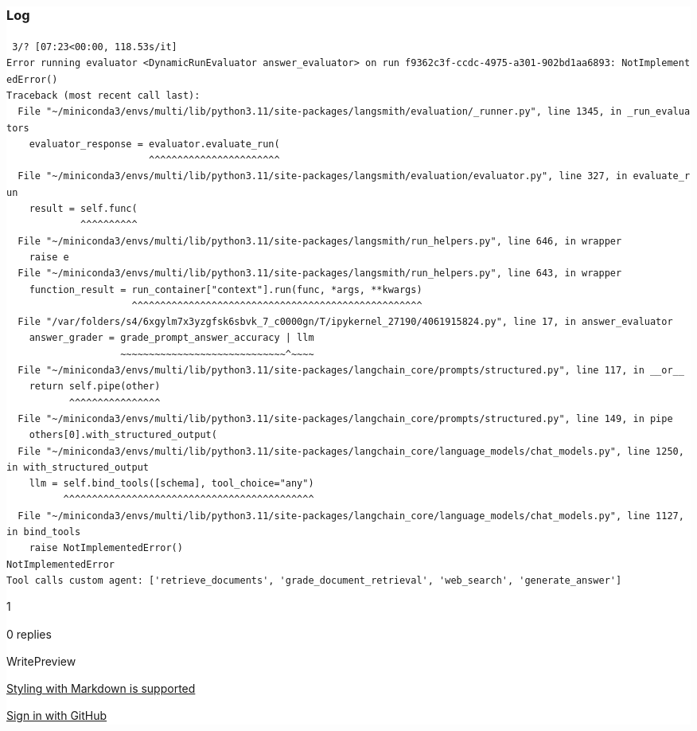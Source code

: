 ### Log

```notranslate
 3/? [07:23<00:00, 118.53s/it]
Error running evaluator <DynamicRunEvaluator answer_evaluator> on run f9362c3f-ccdc-4975-a301-902bd1aa6893: NotImplementedError()
Traceback (most recent call last):
  File "~/miniconda3/envs/multi/lib/python3.11/site-packages/langsmith/evaluation/_runner.py", line 1345, in _run_evaluators
    evaluator_response = evaluator.evaluate_run(
                         ^^^^^^^^^^^^^^^^^^^^^^^
  File "~/miniconda3/envs/multi/lib/python3.11/site-packages/langsmith/evaluation/evaluator.py", line 327, in evaluate_run
    result = self.func(
             ^^^^^^^^^^
  File "~/miniconda3/envs/multi/lib/python3.11/site-packages/langsmith/run_helpers.py", line 646, in wrapper
    raise e
  File "~/miniconda3/envs/multi/lib/python3.11/site-packages/langsmith/run_helpers.py", line 643, in wrapper
    function_result = run_container["context"].run(func, *args, **kwargs)
                      ^^^^^^^^^^^^^^^^^^^^^^^^^^^^^^^^^^^^^^^^^^^^^^^^^^^
  File "/var/folders/s4/6xgylm7x3yzgfsk6sbvk_7_c0000gn/T/ipykernel_27190/4061915824.py", line 17, in answer_evaluator
    answer_grader = grade_prompt_answer_accuracy | llm
                    ~~~~~~~~~~~~~~~~~~~~~~~~~~~~~^~~~~
  File "~/miniconda3/envs/multi/lib/python3.11/site-packages/langchain_core/prompts/structured.py", line 117, in __or__
    return self.pipe(other)
           ^^^^^^^^^^^^^^^^
  File "~/miniconda3/envs/multi/lib/python3.11/site-packages/langchain_core/prompts/structured.py", line 149, in pipe
    others[0].with_structured_output(
  File "~/miniconda3/envs/multi/lib/python3.11/site-packages/langchain_core/language_models/chat_models.py", line 1250, in with_structured_output
    llm = self.bind_tools([schema], tool_choice="any")
          ^^^^^^^^^^^^^^^^^^^^^^^^^^^^^^^^^^^^^^^^^^^^
  File "~/miniconda3/envs/multi/lib/python3.11/site-packages/langchain_core/language_models/chat_models.py", line 1127, in bind_tools
    raise NotImplementedError()
NotImplementedError
Tool calls custom agent: ['retrieve_documents', 'grade_document_retrieval', 'web_search', 'generate_answer']

```

1

0 replies

WritePreview

[Styling with Markdown is supported](https://guides.github.com/features/mastering-markdown/ "Styling with Markdown is supported")

[Sign in with GitHub](https://giscus.app/api/oauth/authorize?redirect_uri=https%3A%2F%2Flangchain-ai.github.io%2Flanggraph%2Ftutorials%2Frag%2Flanggraph_crag_local%2F)
